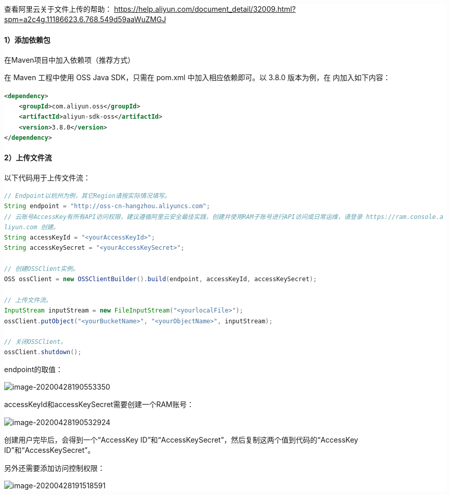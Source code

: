 
查看阿里云关于文件上传的帮助： https://help.aliyun.com/document_detail/32009.html?spm=a2c4g.11186623.6.768.549d59aaWuZMGJ 

#### 1）添加依赖包

在Maven项目中加入依赖项（推荐方式）

在 Maven 工程中使用 OSS Java SDK，只需在 pom.xml 中加入相应依赖即可。以 3.8.0 版本为例，在 <dependencies> 内加入如下内容：

```xml
<dependency>
    <groupId>com.aliyun.oss</groupId>
    <artifactId>aliyun-sdk-oss</artifactId>
    <version>3.8.0</version>
</dependency>
```

#### 2）上传文件流

以下代码用于上传文件流：

```java
// Endpoint以杭州为例，其它Region请按实际情况填写。
String endpoint = "http://oss-cn-hangzhou.aliyuncs.com";
// 云账号AccessKey有所有API访问权限，建议遵循阿里云安全最佳实践，创建并使用RAM子账号进行API访问或日常运维，请登录 https://ram.console.aliyun.com 创建。
String accessKeyId = "<yourAccessKeyId>";
String accessKeySecret = "<yourAccessKeySecret>";

// 创建OSSClient实例。
OSS ossClient = new OSSClientBuilder().build(endpoint, accessKeyId, accessKeySecret);

// 上传文件流。
InputStream inputStream = new FileInputStream("<yourlocalFile>");
ossClient.putObject("<yourBucketName>", "<yourObjectName>", inputStream);

// 关闭OSSClient。
ossClient.shutdown();
```

endpoint的取值：

![image-20200428190553350](images/image-20200428190553350.png)



accessKeyId和accessKeySecret需要创建一个RAM账号：

![image-20200428190532924](images/image-20200428190532924.png)

创建用户完毕后，会得到一个“AccessKey ID”和“AccessKeySecret”，然后复制这两个值到代码的“AccessKey ID”和“AccessKeySecret”。

另外还需要添加访问控制权限：

![image-20200428191518591](images/image-20200428191518591.png)
